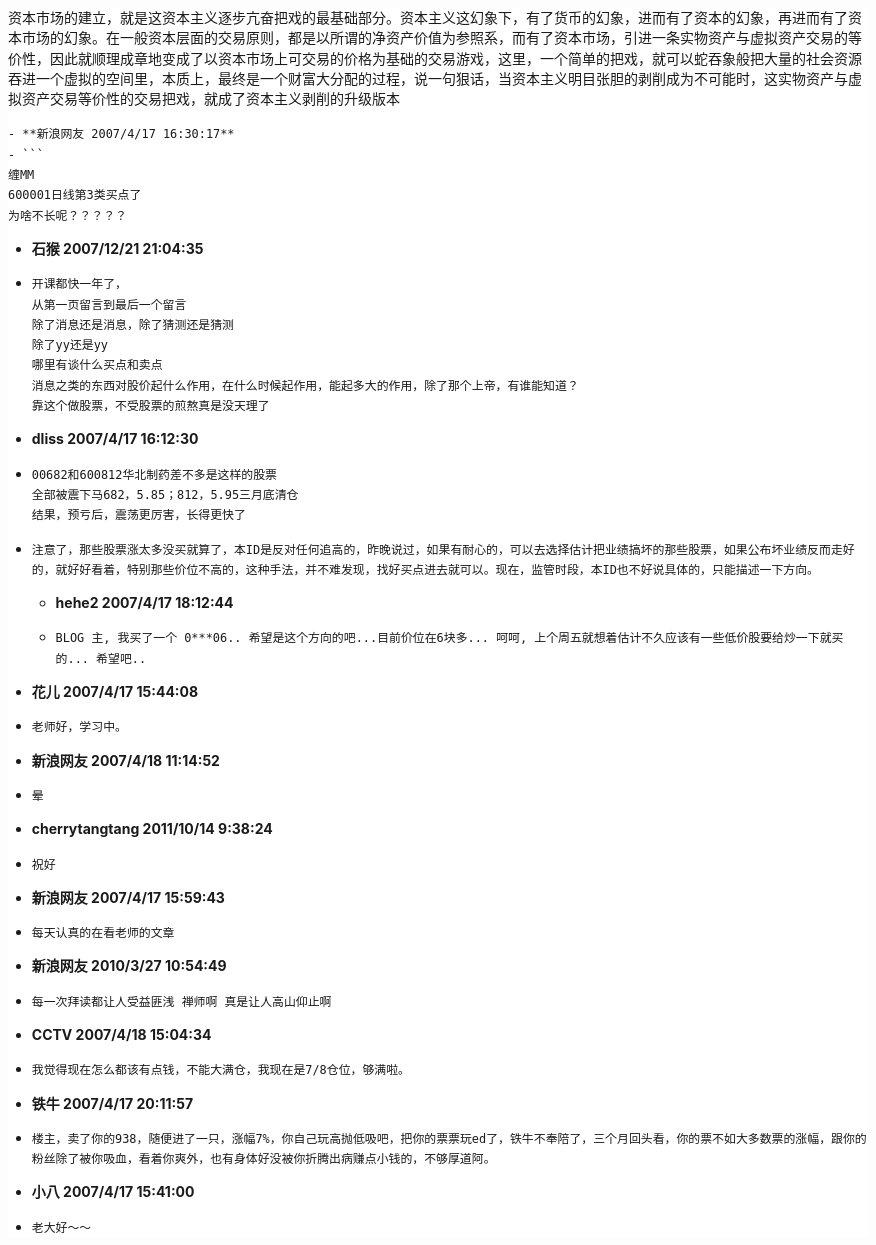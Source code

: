   资本市场的建立，就是这资本主义逐步亢奋把戏的最基础部分。资本主义这幻象下，有了货币的幻象，进而有了资本的幻象，再进而有了资本市场的幻象。在一般资本层面的交易原则，都是以所谓的净资产价值为参照系，而有了资本市场，引进一条实物资产与虚拟资产交易的等价性，因此就顺理成章地变成了以资本市场上可交易的价格为基础的交易游戏，这里，一个简单的把戏，就可以蛇吞象般把大量的社会资源吞进一个虚拟的空间里，本质上，最终是一个财富大分配的过程，说一句狠话，当资本主义明目张胆的剥削成为不可能时，这实物资产与虚拟资产交易等价性的交易把戏，就成了资本主义剥削的升级版本
  ```
- **新浪网友 2007/4/17 16:30:17**
- ```
  缠MM
  600001日线第3类买点了
  为啥不长呢？？？？？
  ```
- **石猴 2007/12/21 21:04:35**
- ```
  开课都快一年了，
  从第一页留言到最后一个留言
  除了消息还是消息，除了猜测还是猜测
  除了yy还是yy
  哪里有谈什么买点和卖点
  消息之类的东西对股价起什么作用，在什么时候起作用，能起多大的作用，除了那个上帝，有谁能知道？
  靠这个做股票，不受股票的煎熬真是没天理了
  ```
- **dliss 2007/4/17 16:12:30**
- ```
  00682和600812华北制药差不多是这样的股票
  全部被震下马682，5.85；812，5.95三月底清仓
  结果，预亏后，震荡更厉害，长得更快了
  ```
- ```
  注意了，那些股票涨太多没买就算了，本ID是反对任何追高的，昨晚说过，如果有耐心的，可以去选择估计把业绩搞坏的那些股票，如果公布坏业绩反而走好的，就好好看着，特别那些价位不高的，这种手法，并不难发现，找好买点进去就可以。现在，监管时段，本ID也不好说具体的，只能描述一下方向。
  ```
   - **hehe2 2007/4/17 18:12:44**
   - ```
     BLOG 主, 我买了一个 0***06.. 希望是这个方向的吧...目前价位在6块多... 呵呵, 上个周五就想着估计不久应该有一些低价股要给炒一下就买的... 希望吧..
     ```
- **花儿 2007/4/17 15:44:08**
- ```
  老师好，学习中。
  ```
- **新浪网友 2007/4/18 11:14:52**
- ```
  晕
  ```
- **cherrytangtang 2011/10/14 9:38:24**
- ```
  祝好
  ```
- **新浪网友 2007/4/17 15:59:43**
- ```
  每天认真的在看老师的文章
  ```
- **新浪网友 2010/3/27 10:54:49**
- ```
  每一次拜读都让人受益匪浅 禅师啊 真是让人高山仰止啊
  ```
- **CCTV 2007/4/18 15:04:34**
- ```
  我觉得现在怎么都该有点钱，不能大满仓，我现在是7/8仓位，够满啦。
  ```
- **铁牛 2007/4/17 20:11:57**
- ```
  楼主，卖了你的938，随便进了一只，涨幅7%，你自己玩高抛低吸吧，把你的票票玩ed了，铁牛不奉陪了，三个月回头看，你的票不如大多数票的涨幅，跟你的粉丝除了被你吸血，看着你爽外，也有身体好没被你折腾出病赚点小钱的，不够厚道阿。
  ```
- **小八 2007/4/17 15:41:00**
- ```
  老大好～～